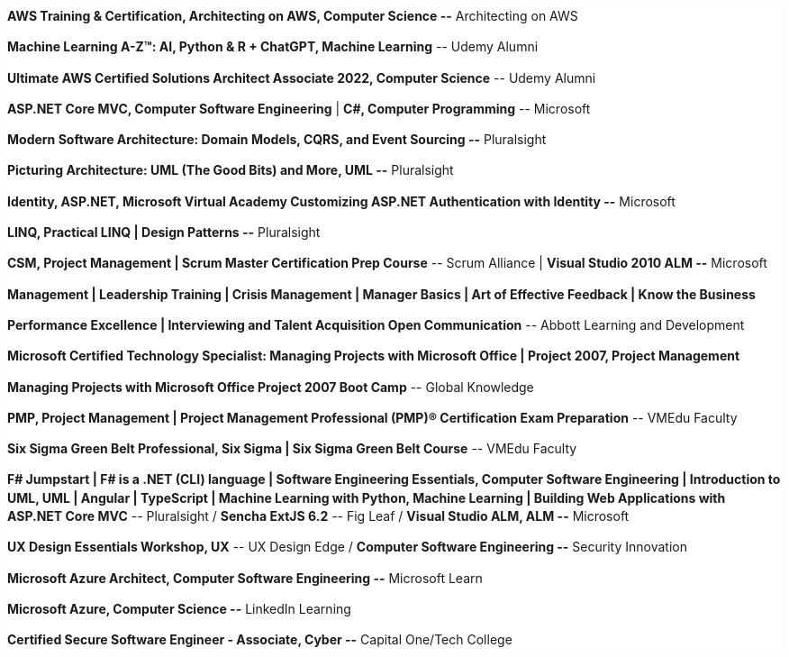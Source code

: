**AWS Training & Certification, Architecting on AWS, Computer Science
--** Architecting on AWS

**Machine Learning A-Z™: AI, Python & R + ChatGPT, Machine Learning** --
Udemy Alumni

**Ultimate AWS Certified Solutions Architect Associate 2022, Computer
Science** -- Udemy Alumni

**ASP.NET Core MVC, Computer Software Engineering** \| **C#, Computer
Programming** -- Microsoft

**Modern Software Architecture: Domain Models, CQRS, and Event Sourcing
--** Pluralsight

**Picturing Architecture: UML (The Good Bits) and More, UML --**
Pluralsight

**Identity, ASP.NET, Microsoft Virtual Academy Customizing ASP.NET
Authentication with Identity --** Microsoft

**LINQ, Practical LINQ \| Design Patterns --** Pluralsight

**CSM, Project Management \| Scrum Master Certification Prep Course** --
Scrum Alliance \| **Visual Studio 2010 ALM --** Microsoft

**Management \| Leadership Training \| Crisis Management \| Manager
Basics \| Art of Effective Feedback \| Know the Business**

**Performance Excellence \| Interviewing and Talent Acquisition Open
Communication** -- Abbott Learning and Development

**Microsoft Certified Technology Specialist: Managing Projects with
Microsoft Office \| Project 2007, Project Management**

**Managing Projects with Microsoft Office Project 2007 Boot Camp** --
Global Knowledge

**PMP, Project Management \| Project Management Professional (PMP)®
Certification Exam Preparation** -- VMEdu Faculty

**Six Sigma Green Belt Professional, Six Sigma \| Six Sigma Green Belt
Course** -- VMEdu Faculty

**F# Jumpstart \| F# is a .NET (CLI) language \| Software Engineering
Essentials, Computer Software Engineering \| Introduction to UML, UML \|
Angular \| TypeScript \| Machine Learning with Python, Machine Learning
\| Building Web Applications with ASP.NET Core MVC** -- Pluralsight /
**Sencha ExtJS 6.2** -- Fig Leaf / **Visual Studio ALM, ALM --**
Microsoft

**UX Design Essentials Workshop, UX** -- UX Design Edge / **Computer
Software Engineering --** Security Innovation

**Microsoft Azure Architect, Computer Software Engineering --**
Microsoft Learn

**Microsoft Azure, Computer Science --** LinkedIn Learning

**Certified Secure Software Engineer - Associate, Cyber --** Capital
One/Tech College